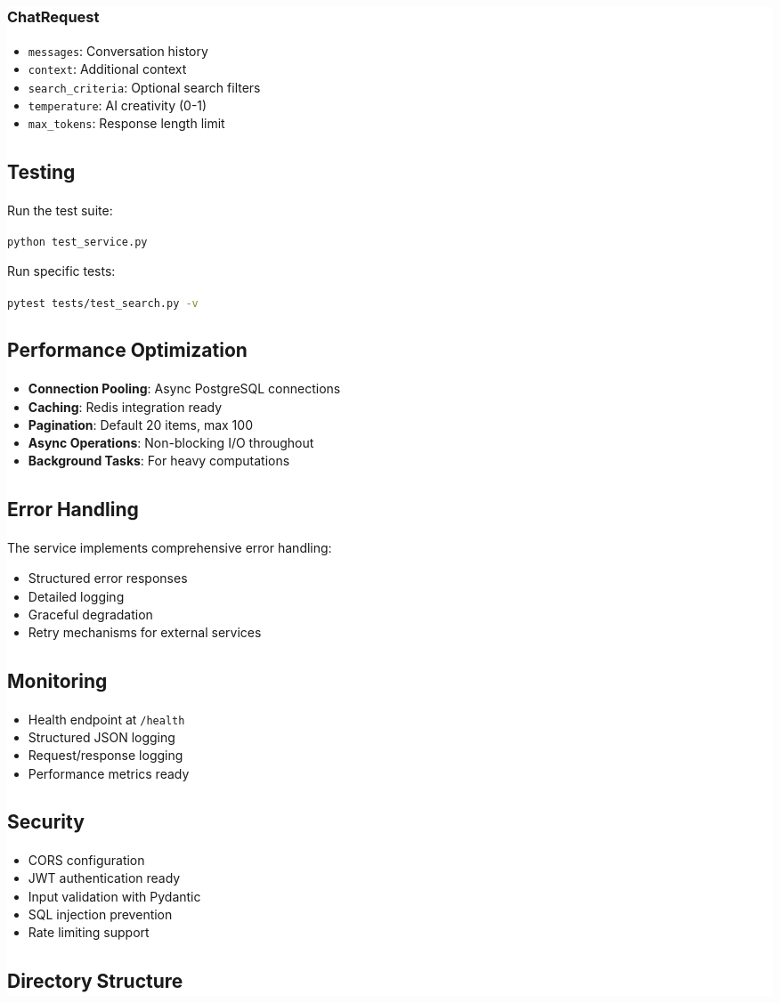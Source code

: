 ### ChatRequest
- `messages`: Conversation history
- `context`: Additional context
- `search_criteria`: Optional search filters
- `temperature`: AI creativity (0-1)
- `max_tokens`: Response length limit

## Testing

Run the test suite:
```bash
python test_service.py
```

Run specific tests:
```bash
pytest tests/test_search.py -v
```

## Performance Optimization

- **Connection Pooling**: Async PostgreSQL connections
- **Caching**: Redis integration ready
- **Pagination**: Default 20 items, max 100
- **Async Operations**: Non-blocking I/O throughout
- **Background Tasks**: For heavy computations

## Error Handling

The service implements comprehensive error handling:
- Structured error responses
- Detailed logging
- Graceful degradation
- Retry mechanisms for external services

## Monitoring

- Health endpoint at `/health`
- Structured JSON logging
- Request/response logging
- Performance metrics ready

## Security

- CORS configuration
- JWT authentication ready
- Input validation with Pydantic
- SQL injection prevention
- Rate limiting support

## Directory Structure
